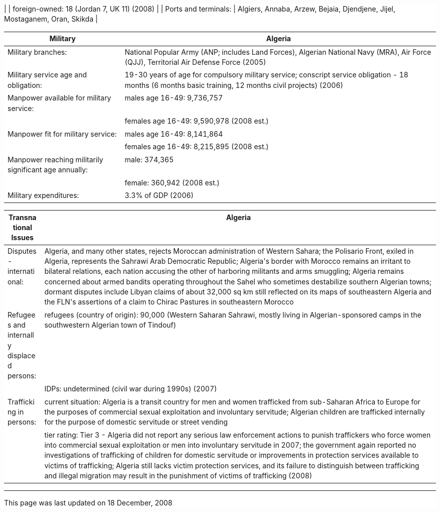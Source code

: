 | | foreign-owned: 18 (Jordan 7, UK 11) (2008) |
| Ports and terminals: | Algiers, Annaba, Arzew, Bejaia, Djendjene, Jijel, Mostaganem, Oran, Skikda |

| Military | Algeria |
| --- | --- |
| Military branches: | National Popular Army (ANP; includes Land Forces), Algerian National Navy (MRA), Air Force (QJJ), Territorial Air Defense Force (2005) |
| Military service age and obligation: | 19-30 years of age for compulsory military service; conscript service obligation - 18 months (6 months basic training, 12 months civil projects) (2006) |
| Manpower available for military service: | males age 16-49: 9,736,757 |
| | females age 16-49: 9,590,978 (2008 est.) |
| Manpower fit for military service: | males age 16-49: 8,141,864 |
| | females age 16-49: 8,215,895 (2008 est.) |
| Manpower reaching militarily significant age annually: | male: 374,365 |
| | female: 360,942 (2008 est.) |
| Military expenditures: | 3.3% of GDP (2006) |

| Transnational Issues | Algeria |
| --- | --- |
| Disputes - international: | Algeria, and many other states, rejects Moroccan administration of Western Sahara; the Polisario Front, exiled in Algeria, represents the Sahrawi Arab Democratic Republic; Algeria's border with Morocco remains an irritant to bilateral relations, each nation accusing the other of harboring militants and arms smuggling; Algeria remains concerned about armed bandits operating throughout the Sahel who sometimes destabilize southern Algerian towns; dormant disputes include Libyan claims of about 32,000 sq km still reflected on its maps of southeastern Algeria and the FLN's assertions of a claim to Chirac Pastures in southeastern Morocco |
| Refugees and internally displaced persons: | refugees (country of origin): 90,000 (Western Saharan Sahrawi, mostly living in Algerian-sponsored camps in the southwestern Algerian town of Tindouf) |
| | IDPs: undetermined (civil war during 1990s) (2007) |
| Trafficking in persons: | current situation: Algeria is a transit country for men and women trafficked from sub-Saharan Africa to Europe for the purposes of commercial sexual exploitation and involuntary servitude; Algerian children are trafficked internally for the purpose of domestic servitude or street vending |
| | tier rating: Tier 3 - Algeria did not report any serious law enforcement actions to punish traffickers who force women into commercial sexual exploitation or men into involuntary servitude in 2007; the government again reported no investigations of trafficking of children for domestic servitude or improvements in protection services available to victims of trafficking; Algeria still lacks victim protection services, and its failure to distinguish between trafficking and illegal migration may result in the punishment of victims of trafficking (2008) |

---
This page was last updated on 18 December, 2008                      
